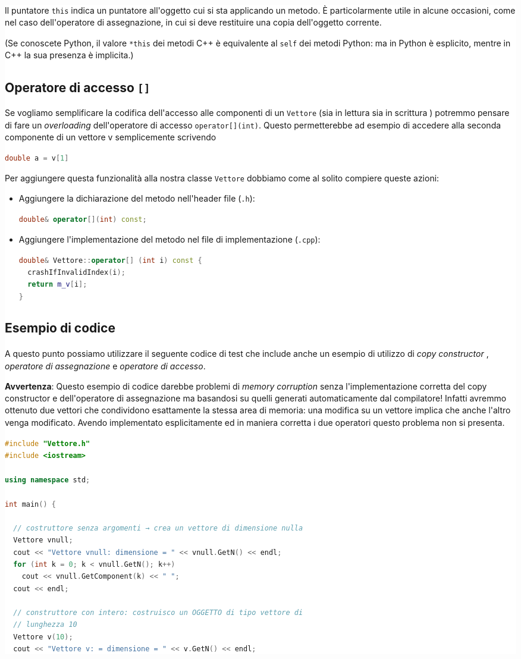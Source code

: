 Il puntatore `this` indica un puntatore all'oggetto cui si sta applicando un metodo. È particolarmente utile in alcune occasioni, come nel caso dell'operatore di assegnazione, in cui si deve restituire una copia dell'oggetto corrente.

(Se conoscete Python, il valore `*this` dei metodi C++ è equivalente al `self` dei metodi Python: ma in Python è esplicito, mentre in C++ la sua presenza è implicita.)


## Operatore di accesso `[]`

Se vogliamo semplificare la codifica dell'accesso alle componenti di un `Vettore` (sia in lettura sia in scrittura ) potremmo pensare di fare un _overloading_ dell'operatore di accesso `operator[](int)`. Questo permetterebbe ad esempio di accedere alla seconda componente di un vettore v semplicemente scrivendo

```c++
double a = v[1]
```

Per aggiungere questa funzionalità alla nostra classe `Vettore` dobbiamo come al solito compiere queste azioni:

-   Aggiungere la dichiarazione del metodo nell'header file (`.h`):

    ```c++
    double& operator[](int) const;
    ```


-   Aggiungere l'implementazione del metodo nel file di implementazione (`.cpp`):

    ```c++
    double& Vettore::operator[] (int i) const {
      crashIfInvalidIndex(i);
      return m_v[i];
    }
    ```

## Esempio di codice

A questo punto possiamo utilizzare il seguente codice di test che include anche un esempio di utilizzo di *copy constructor* , *operatore di assegnazione* e *operatore di accesso*.

**Avvertenza**: Questo esempio di codice darebbe problemi di *memory corruption* senza l'implementazione corretta del copy constructor e dell'operatore di assegnazione ma basandosi su quelli generati automaticamente dal compilatore! Infatti avremmo ottenuto due vettori che condividono esattamente la stessa area di memoria: una modifica su un vettore implica che anche l'altro venga modificato. Avendo implementato esplicitamente ed in maniera corretta i due operatori questo problema non si presenta.

```c++
#include "Vettore.h"
#include <iostream>

using namespace std;

int main() {

  // costruttore senza argomenti → crea un vettore di dimensione nulla
  Vettore vnull;
  cout << "Vettore vnull: dimensione = " << vnull.GetN() << endl;
  for (int k = 0; k < vnull.GetN(); k++)
    cout << vnull.GetComponent(k) << " ";
  cout << endl;

  // construttore con intero: costruisco un OGGETTO di tipo vettore di
  // lunghezza 10
  Vettore v(10);
  cout << "Vettore v: = dimensione = " << v.GetN() << endl;
```